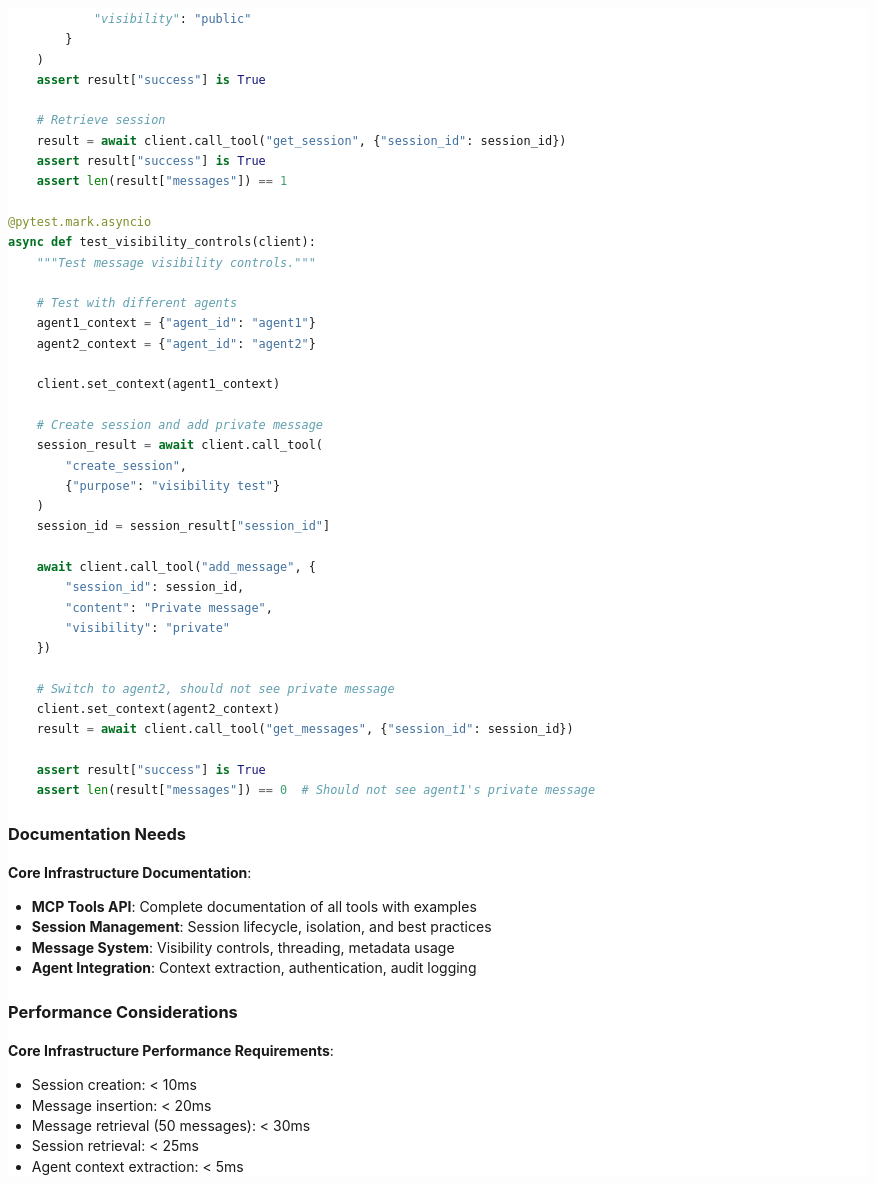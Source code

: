 ```python
            "visibility": "public"
        }
    )
    assert result["success"] is True
    
    # Retrieve session
    result = await client.call_tool("get_session", {"session_id": session_id})
    assert result["success"] is True
    assert len(result["messages"]) == 1

@pytest.mark.asyncio
async def test_visibility_controls(client):
    """Test message visibility controls."""
    
    # Test with different agents
    agent1_context = {"agent_id": "agent1"}
    agent2_context = {"agent_id": "agent2"}
    
    client.set_context(agent1_context)
    
    # Create session and add private message
    session_result = await client.call_tool(
        "create_session", 
        {"purpose": "visibility test"}
    )
    session_id = session_result["session_id"]
    
    await client.call_tool("add_message", {
        "session_id": session_id,
        "content": "Private message",
        "visibility": "private"
    })
    
    # Switch to agent2, should not see private message
    client.set_context(agent2_context)
    result = await client.call_tool("get_messages", {"session_id": session_id})
    
    assert result["success"] is True
    assert len(result["messages"]) == 0  # Should not see agent1's private message
```

### Documentation Needs
**Core Infrastructure Documentation**:
- **MCP Tools API**: Complete documentation of all tools with examples
- **Session Management**: Session lifecycle, isolation, and best practices
- **Message System**: Visibility controls, threading, metadata usage
- **Agent Integration**: Context extraction, authentication, audit logging

### Performance Considerations
**Core Infrastructure Performance Requirements**:
- Session creation: < 10ms
- Message insertion: < 20ms
- Message retrieval (50 messages): < 30ms
- Session retrieval: < 25ms
- Agent context extraction: < 5ms
